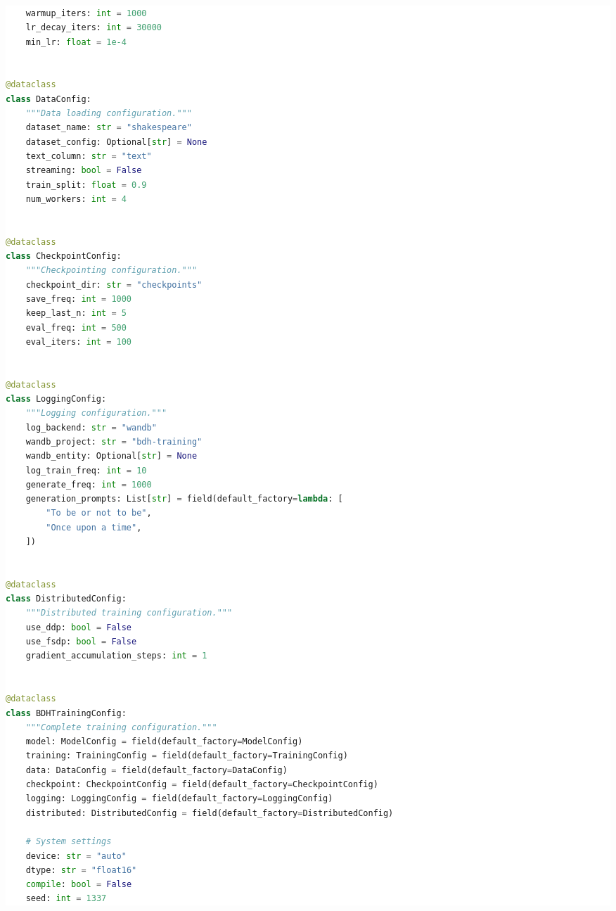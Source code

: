```python
    warmup_iters: int = 1000
    lr_decay_iters: int = 30000
    min_lr: float = 1e-4


@dataclass
class DataConfig:
    """Data loading configuration."""
    dataset_name: str = "shakespeare"
    dataset_config: Optional[str] = None
    text_column: str = "text"
    streaming: bool = False
    train_split: float = 0.9
    num_workers: int = 4


@dataclass
class CheckpointConfig:
    """Checkpointing configuration."""
    checkpoint_dir: str = "checkpoints"
    save_freq: int = 1000
    keep_last_n: int = 5
    eval_freq: int = 500
    eval_iters: int = 100


@dataclass
class LoggingConfig:
    """Logging configuration."""
    log_backend: str = "wandb"
    wandb_project: str = "bdh-training"
    wandb_entity: Optional[str] = None
    log_train_freq: int = 10
    generate_freq: int = 1000
    generation_prompts: List[str] = field(default_factory=lambda: [
        "To be or not to be",
        "Once upon a time",
    ])


@dataclass
class DistributedConfig:
    """Distributed training configuration."""
    use_ddp: bool = False
    use_fsdp: bool = False
    gradient_accumulation_steps: int = 1


@dataclass
class BDHTrainingConfig:
    """Complete training configuration."""
    model: ModelConfig = field(default_factory=ModelConfig)
    training: TrainingConfig = field(default_factory=TrainingConfig)
    data: DataConfig = field(default_factory=DataConfig)
    checkpoint: CheckpointConfig = field(default_factory=CheckpointConfig)
    logging: LoggingConfig = field(default_factory=LoggingConfig)
    distributed: DistributedConfig = field(default_factory=DistributedConfig)
    
    # System settings
    device: str = "auto"
    dtype: str = "float16"
    compile: bool = False
    seed: int = 1337
```